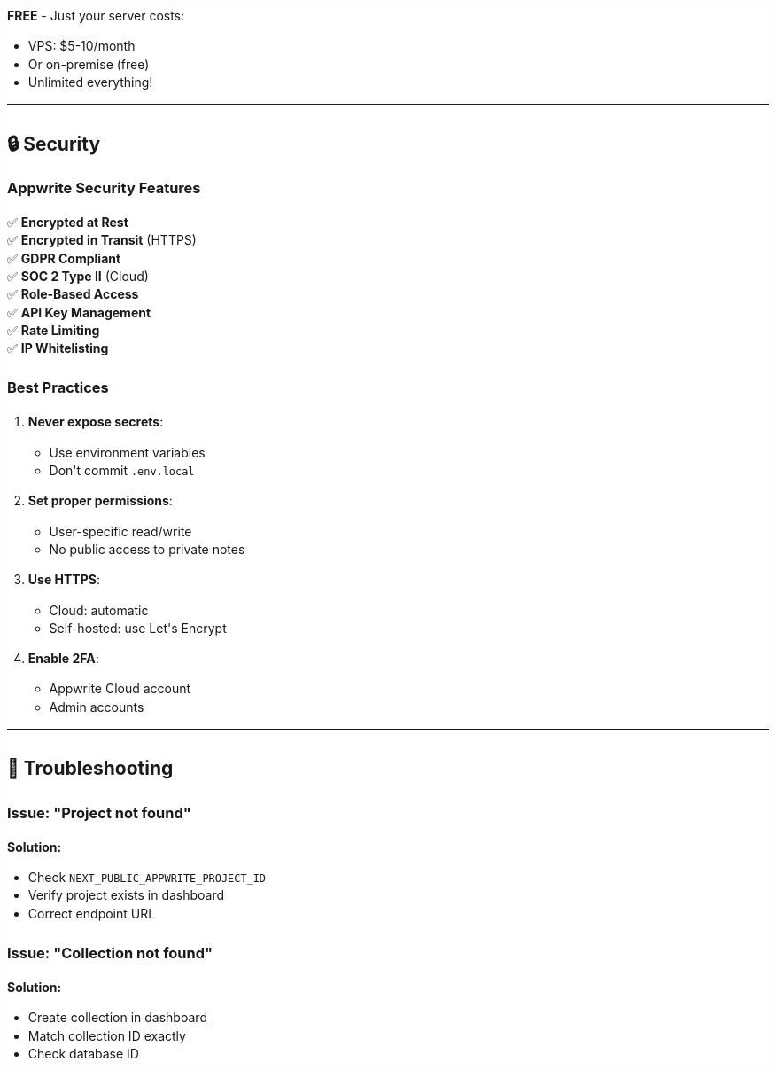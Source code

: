 **FREE** - Just your server costs:
- VPS: $5-10/month
- Or on-premise (free)
- Unlimited everything!

---

## 🔒 Security

### Appwrite Security Features

✅ **Encrypted at Rest**  
✅ **Encrypted in Transit** (HTTPS)  
✅ **GDPR Compliant**  
✅ **SOC 2 Type II** (Cloud)  
✅ **Role-Based Access**  
✅ **API Key Management**  
✅ **Rate Limiting**  
✅ **IP Whitelisting**  

### Best Practices

1. **Never expose secrets**:
   - Use environment variables
   - Don't commit `.env.local`

2. **Set proper permissions**:
   - User-specific read/write
   - No public access to private notes

3. **Use HTTPS**:
   - Cloud: automatic
   - Self-hosted: use Let's Encrypt

4. **Enable 2FA**:
   - Appwrite Cloud account
   - Admin accounts

---

## 🐛 Troubleshooting

### Issue: "Project not found"

**Solution:**
- Check `NEXT_PUBLIC_APPWRITE_PROJECT_ID`
- Verify project exists in dashboard
- Correct endpoint URL

### Issue: "Collection not found"

**Solution:**
- Create collection in dashboard
- Match collection ID exactly
- Check database ID
